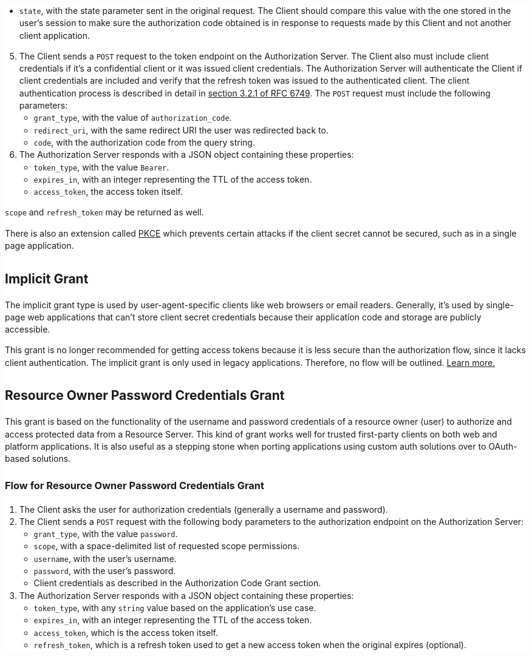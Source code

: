    - `state`, with the state parameter sent in the original request. The Client should compare this value with the one stored in the user’s session to make sure the authorization code obtained is in response to requests made by this Client and not another client application.
5. The Client sends a `POST` request to the token endpoint on the Authorization Server.
   The Client also must include client credentials if it’s a confidential client or it was issued client credentials. The Authorization Server will authenticate the Client if client credentials are included and verify that the refresh token was issued to the authenticated client. The client authentication process is described in detail in [section 3.2.1 of RFC 6749](https://datatracker.ietf.org/doc/html/rfc6749#section-3.2.1).
   The `POST` request must include the following parameters:
   - `grant_type`, with the value of `authorization_code`.
   - `redirect_uri`, with the same redirect URI the user was redirected back to.
   - `code`, with the authorization code from the query string.
6. The Authorization Server responds with a JSON object containing these properties:
   - `token_type`, with the value `Bearer`.
   - `expires_in`, with an integer representing the TTL of the access token.
   - `access_token`, the access token itself.

`scope` and `refresh_token` may be returned as well.

There is also an extension called [PKCE](https://datatracker.ietf.org/doc/html/rfc7636) which prevents certain attacks if the client secret cannot be secured, such as in a single page application.

## Implicit Grant

The implicit grant type is used by user-agent-specific clients like web browsers or email readers. Generally, it’s used by single-page web applications that can’t store client secret credentials because their application code and storage are publicly accessible.

This grant is no longer recommended for getting access tokens because it is less secure than the authorization flow, since it lacks client authentication. The implicit grant is only used in legacy applications. Therefore, no flow will be outlined. [Learn more.](/blog/2021/04/29/whats-wrong-with-implicit-grant)

## Resource Owner Password Credentials Grant

This grant is based on the functionality of the username and password credentials of a resource owner (user) to authorize and access protected data from a Resource Server. This kind of grant works well for trusted first-party clients on both web and platform applications. It is also useful as a stepping stone when porting applications using custom auth solutions over to OAuth-based solutions.

### Flow for Resource Owner Password Credentials Grant

1. The Client asks the user for authorization credentials (generally a username and password).
2. The Client sends a `POST` request with the following body parameters to the authorization endpoint on the Authorization Server:
   - `grant_type`, with the value `password`.
   - `scope`, with a space-delimited list of requested scope permissions.
   - `username`, with the user’s username.
   - `password`, with the user’s password.
   - Client credentials as described in the Authorization Code Grant section.
3. The Authorization Server responds with a JSON object containing these properties:
   - `token_type`, with any `string` value based on the application’s use case.
   - `expires_in`, with an integer representing the TTL of the access token.
   - `access_token`, which is the access token itself.
   - `refresh_token`, which is a refresh token used to get a new access token when the original expires (optional).
